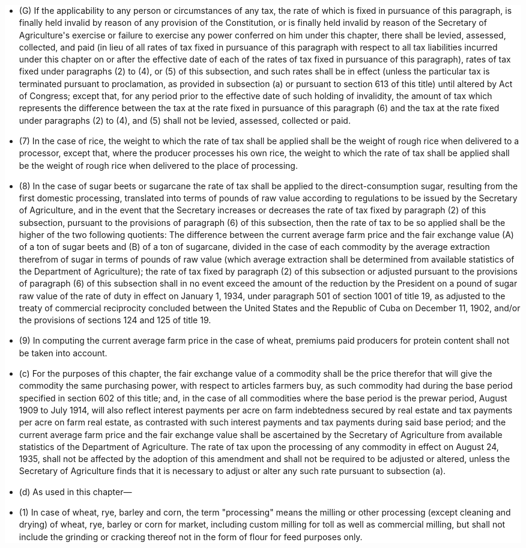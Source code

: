 * (G) If the applicability to any person or circumstances of any tax, the rate of which is fixed in pursuance of this paragraph, is finally held invalid by reason of any provision of the Constitution, or is finally held invalid by reason of the Secretary of Agriculture's exercise or failure to exercise any power conferred on him under this chapter, there shall be levied, assessed, collected, and paid (in lieu of all rates of tax fixed in pursuance of this paragraph with respect to all tax liabilities incurred under this chapter on or after the effective date of each of the rates of tax fixed in pursuance of this paragraph), rates of tax fixed under paragraphs (2) to (4), or (5) of this subsection, and such rates shall be in effect (unless the particular tax is terminated pursuant to proclamation, as provided in subsection (a) or pursuant to section 613 of this title) until altered by Act of Congress; except that, for any period prior to the effective date of such holding of invalidity, the amount of tax which represents the difference between the tax at the rate fixed in pursuance of this paragraph (6) and the tax at the rate fixed under paragraphs (2) to (4), and (5) shall not be levied, assessed, collected or paid.

* (7) In the case of rice, the weight to which the rate of tax shall be applied shall be the weight of rough rice when delivered to a processor, except that, where the producer processes his own rice, the weight to which the rate of tax shall be applied shall be the weight of rough rice when delivered to the place of processing.

* (8) In the case of sugar beets or sugarcane the rate of tax shall be applied to the direct-consumption sugar, resulting from the first domestic processing, translated into terms of pounds of raw value according to regulations to be issued by the Secretary of Agriculture, and in the event that the Secretary increases or decreases the rate of tax fixed by paragraph (2) of this subsection, pursuant to the provisions of paragraph (6) of this subsection, then the rate of tax to be so applied shall be the higher of the two following quotients: The difference between the current average farm price and the fair exchange value (A) of a ton of sugar beets and (B) of a ton of sugarcane, divided in the case of each commodity by the average extraction therefrom of sugar in terms of pounds of raw value (which average extraction shall be determined from available statistics of the Department of Agriculture); the rate of tax fixed by paragraph (2) of this subsection or adjusted pursuant to the provisions of paragraph (6) of this subsection shall in no event exceed the amount of the reduction by the President on a pound of sugar raw value of the rate of duty in effect on January 1, 1934, under paragraph 501 of section 1001 of title 19, as adjusted to the treaty of commercial reciprocity concluded between the United States and the Republic of Cuba on December 11, 1902, and/or the provisions of sections 124 and 125 of title 19.

* (9) In computing the current average farm price in the case of wheat, premiums paid producers for protein content shall not be taken into account.

* (c) For the purposes of this chapter, the fair exchange value of a commodity shall be the price therefor that will give the commodity the same purchasing power, with respect to articles farmers buy, as such commodity had during the base period specified in section 602 of this title; and, in the case of all commodities where the base period is the prewar period, August 1909 to July 1914, will also reflect interest payments per acre on farm indebtedness secured by real estate and tax payments per acre on farm real estate, as contrasted with such interest payments and tax payments during said base period; and the current average farm price and the fair exchange value shall be ascertained by the Secretary of Agriculture from available statistics of the Department of Agriculture. The rate of tax upon the processing of any commodity in effect on August 24, 1935, shall not be affected by the adoption of this amendment and shall not be required to be adjusted or altered, unless the Secretary of Agriculture finds that it is necessary to adjust or alter any such rate pursuant to subsection (a).

* (d) As used in this chapter—

* (1) In case of wheat, rye, barley and corn, the term "processing" means the milling or other processing (except cleaning and drying) of wheat, rye, barley or corn for market, including custom milling for toll as well as commercial milling, but shall not include the grinding or cracking thereof not in the form of flour for feed purposes only.
